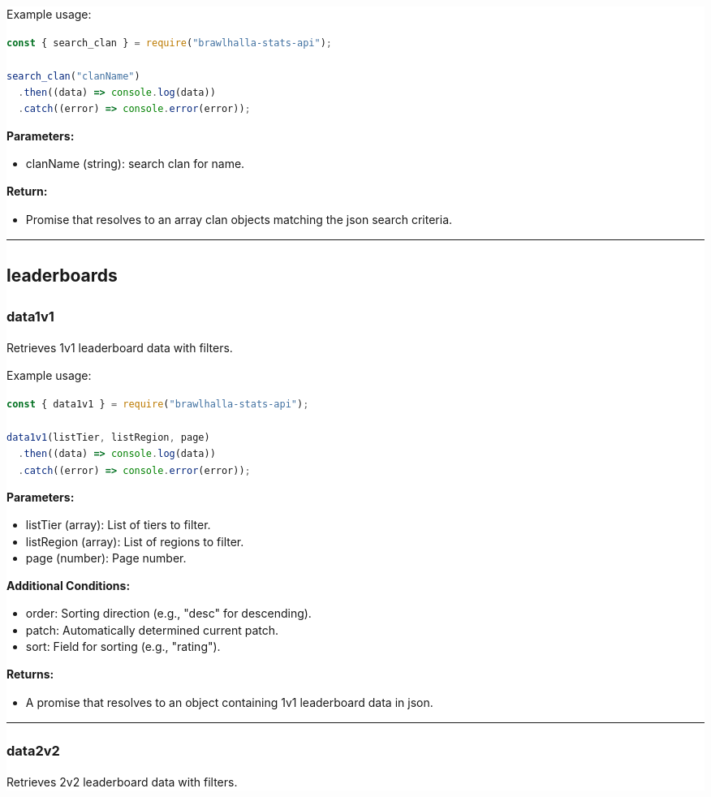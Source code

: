 Example usage:

```javascript
const { search_clan } = require("brawlhalla-stats-api");

search_clan("clanName")
  .then((data) => console.log(data))
  .catch((error) => console.error(error));
```

**Parameters:**

- clanName (string): search clan for name.

**Return:**

- Promise that resolves to an array clan objects matching the json search criteria.

---

## leaderboards

### data1v1

Retrieves 1v1 leaderboard data with filters.

Example usage:

```javascript
const { data1v1 } = require("brawlhalla-stats-api");

data1v1(listTier, listRegion, page)
  .then((data) => console.log(data))
  .catch((error) => console.error(error));
```

**Parameters:**

- listTier (array): List of tiers to filter.
- listRegion (array): List of regions to filter.
- page (number): Page number.

**Additional Conditions:**

- order: Sorting direction (e.g., "desc" for descending).
- patch: Automatically determined current patch.
- sort: Field for sorting (e.g., "rating").

**Returns:**

- A promise that resolves to an object containing 1v1 leaderboard data in json.

---

### data2v2

Retrieves 2v2 leaderboard data with filters.
